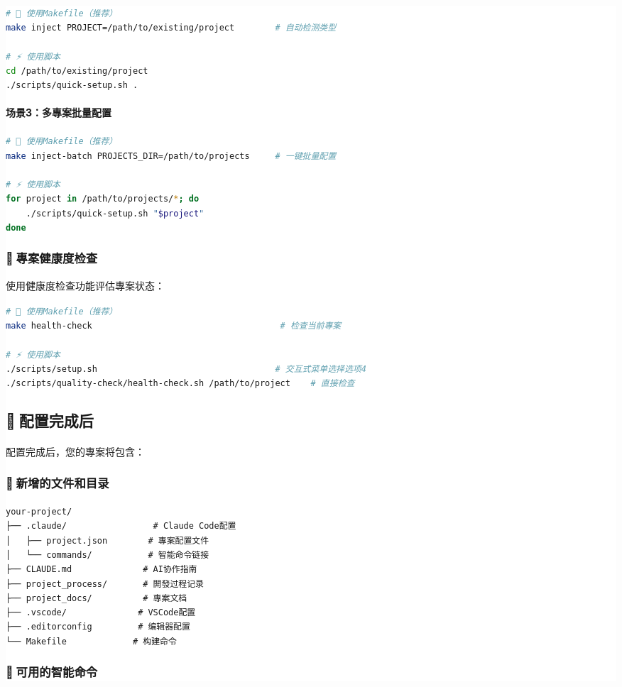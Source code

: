 ```bash
# 🎯 使用Makefile（推荐）
make inject PROJECT=/path/to/existing/project        # 自动检测类型

# ⚡ 使用脚本
cd /path/to/existing/project
./scripts/quick-setup.sh .
```

#### 场景3：多專案批量配置

```bash
# 🎯 使用Makefile（推荐）
make inject-batch PROJECTS_DIR=/path/to/projects     # 一键批量配置

# ⚡ 使用脚本
for project in /path/to/projects/*; do
    ./scripts/quick-setup.sh "$project"
done
```

### 🏥 專案健康度检查

使用健康度检查功能评估專案状态：

```bash
# 🎯 使用Makefile（推荐）
make health-check                                     # 检查当前專案

# ⚡ 使用脚本
./scripts/setup.sh                                   # 交互式菜单选择选项4
./scripts/quality-check/health-check.sh /path/to/project    # 直接检查
```

## 🔧 配置完成后

配置完成后，您的專案将包含：

### 📁 新增的文件和目录

```
your-project/
├── .claude/                 # Claude Code配置
│   ├── project.json        # 專案配置文件
│   └── commands/           # 智能命令链接
├── CLAUDE.md              # AI协作指南
├── project_process/       # 開發过程记录
├── project_docs/          # 專案文档
├── .vscode/              # VSCode配置
├── .editorconfig         # 编辑器配置
└── Makefile             # 构建命令
```

### 🎯 可用的智能命令
